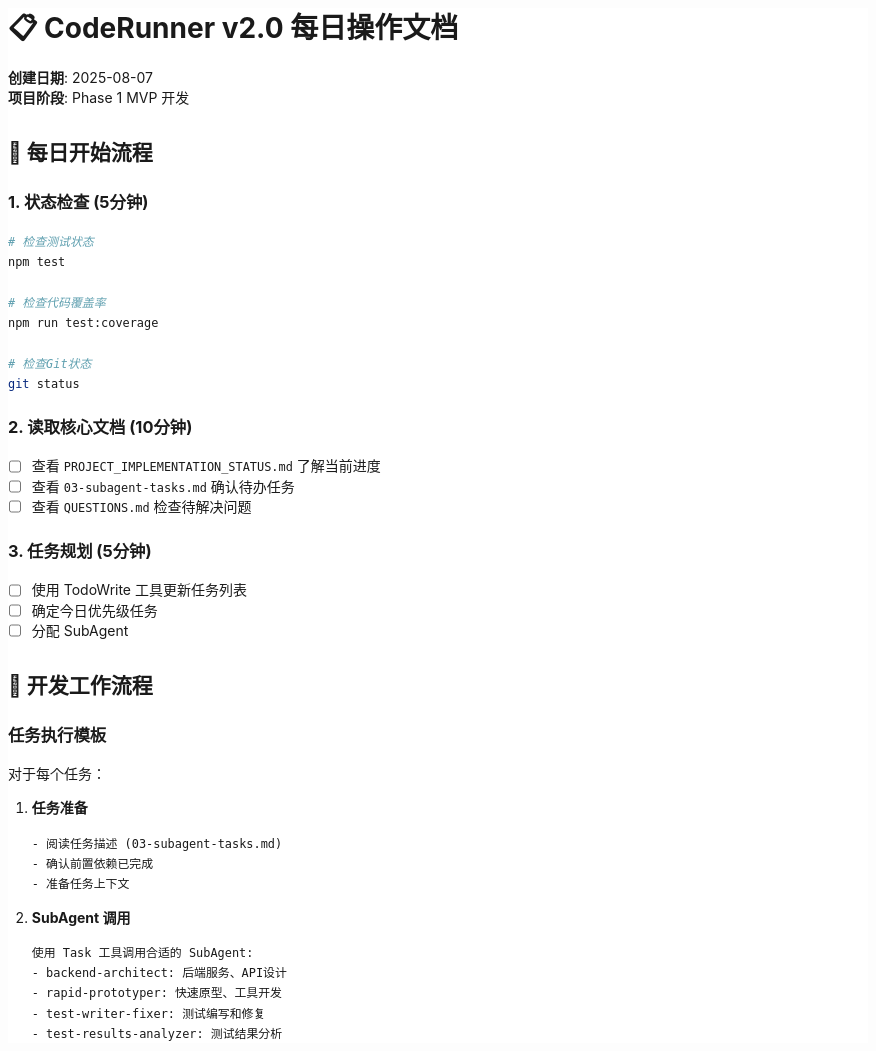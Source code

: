 # 📋 CodeRunner v2.0 每日操作文档

**创建日期**: 2025-08-07  
**项目阶段**: Phase 1 MVP 开发

## 🌅 每日开始流程

### 1. 状态检查 (5分钟)
```bash
# 检查测试状态
npm test

# 检查代码覆盖率
npm run test:coverage

# 检查Git状态
git status
```

### 2. 读取核心文档 (10分钟)
- [ ] 查看 `PROJECT_IMPLEMENTATION_STATUS.md` 了解当前进度
- [ ] 查看 `03-subagent-tasks.md` 确认待办任务
- [ ] 查看 `QUESTIONS.md` 检查待解决问题

### 3. 任务规划 (5分钟)
- [ ] 使用 TodoWrite 工具更新任务列表
- [ ] 确定今日优先级任务
- [ ] 分配 SubAgent

## 💼 开发工作流程

### 任务执行模板
对于每个任务：

1. **任务准备**
   ```
   - 阅读任务描述 (03-subagent-tasks.md)
   - 确认前置依赖已完成
   - 准备任务上下文
   ```

2. **SubAgent 调用**
   ```
   使用 Task 工具调用合适的 SubAgent:
   - backend-architect: 后端服务、API设计
   - rapid-prototyper: 快速原型、工具开发  
   - test-writer-fixer: 测试编写和修复
   - test-results-analyzer: 测试结果分析
   ```
